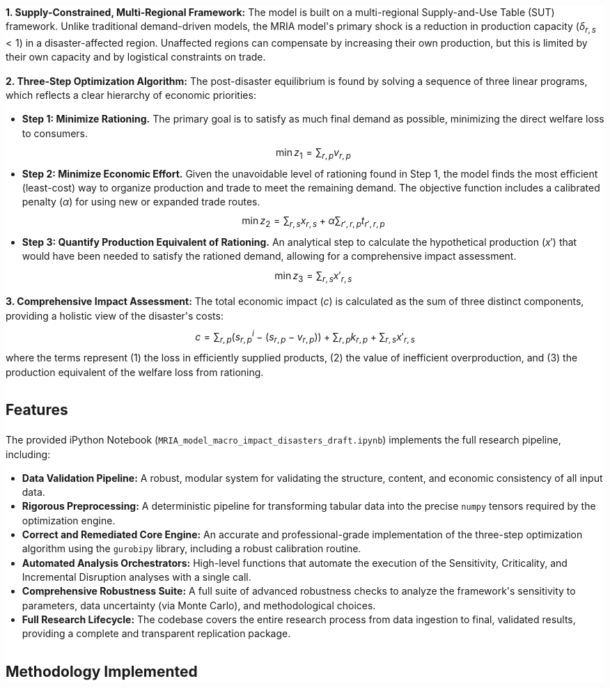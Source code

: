 **1. Supply-Constrained, Multi-Regional Framework:**
The model is built on a multi-regional Supply-and-Use Table (SUT) framework. Unlike traditional demand-driven models, the MRIA model's primary shock is a reduction in production capacity ($\delta_{r,s} < 1$) in a disaster-affected region. Unaffected regions can compensate by increasing their own production, but this is limited by their own capacity and by logistical constraints on trade.

**2. Three-Step Optimization Algorithm:**
The post-disaster equilibrium is found by solving a sequence of three linear programs, which reflects a clear hierarchy of economic priorities:

-   **Step 1: Minimize Rationing.** The primary goal is to satisfy as much final demand as possible, minimizing the direct welfare loss to consumers.
    $$ \min z_1 = \sum_{r,p} v_{r,p} $$
-   **Step 2: Minimize Economic Effort.** Given the unavoidable level of rationing found in Step 1, the model finds the most efficient (least-cost) way to organize production and trade to meet the remaining demand. The objective function includes a calibrated penalty ($\alpha$) for using new or expanded trade routes.
    $$ \min z_2 = \sum_{r,s} x_{r,s} + \alpha \sum_{r',r,p} t_{r',r,p} $$
-   **Step 3: Quantify Production Equivalent of Rationing.** An analytical step to calculate the hypothetical production ($x'$) that would have been needed to satisfy the rationed demand, allowing for a comprehensive impact assessment.
    $$ \min z_3 = \sum_{r,s} x'_{r,s} $$

**3. Comprehensive Impact Assessment:**
The total economic impact ($c$) is calculated as the sum of three distinct components, providing a holistic view of the disaster's costs:
$$ c = \sum_{r,p} (s^i_{r,p} - (s_{r,p} - v_{r,p})) + \sum_{r,p} k_{r,p} + \sum_{r,s} x'_{r,s} $$
where the terms represent (1) the loss in efficiently supplied products, (2) the value of inefficient overproduction, and (3) the production equivalent of the welfare loss from rationing.

## Features

The provided iPython Notebook (`MRIA_model_macro_impact_disasters_draft.ipynb`) implements the full research pipeline, including:

-   **Data Validation Pipeline:** A robust, modular system for validating the structure, content, and economic consistency of all input data.
-   **Rigorous Preprocessing:** A deterministic pipeline for transforming tabular data into the precise `numpy` tensors required by the optimization engine.
-   **Correct and Remediated Core Engine:** An accurate and professional-grade implementation of the three-step optimization algorithm using the `gurobipy` library, including a robust calibration routine.
-   **Automated Analysis Orchestrators:** High-level functions that automate the execution of the Sensitivity, Criticality, and Incremental Disruption analyses with a single call.
-   **Comprehensive Robustness Suite:** A full suite of advanced robustness checks to analyze the framework's sensitivity to parameters, data uncertainty (via Monte Carlo), and methodological choices.
-   **Full Research Lifecycle:** The codebase covers the entire research process from data ingestion to final, validated results, providing a complete and transparent replication package.

## Methodology Implemented
